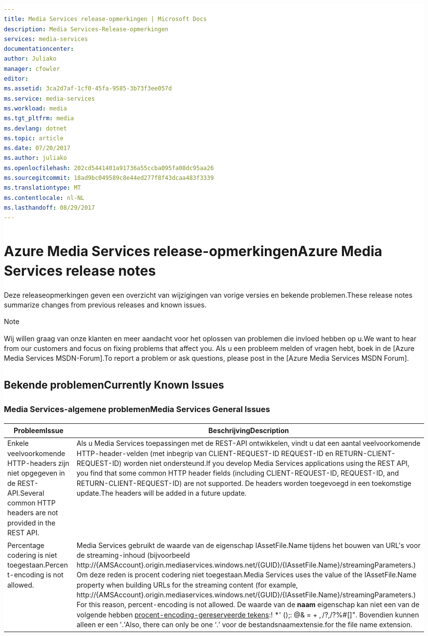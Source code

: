 ```yaml
---
title: Media Services release-opmerkingen | Microsoft Docs
description: Media Services-Release-opmerkingen
services: media-services
documentationcenter: 
author: Juliako
manager: cfowler
editor: 
ms.assetid: 3ca2d7af-1cf0-45fa-9585-3b73f3ee057d
ms.service: media-services
ms.workload: media
ms.tgt_pltfrm: media
ms.devlang: dotnet
ms.topic: article
ms.date: 07/20/2017
ms.author: juliako
ms.openlocfilehash: 202cd5441401a91736a55ccba095fa08dc95aa26
ms.sourcegitcommit: 18ad9bc049589c8e44ed277f8f43dcaa483f3339
ms.translationtype: MT
ms.contentlocale: nl-NL
ms.lasthandoff: 08/29/2017
---
```

# <a name="azure-media-services-release-notes"></a><span data-ttu-id="de2e4-103">Azure Media Services release-opmerkingen</span><span class="sxs-lookup"><span data-stu-id="de2e4-103">Azure Media Services release notes</span></span>
<span data-ttu-id="de2e4-104">Deze releaseopmerkingen geven een overzicht van wijzigingen van vorige versies en bekende problemen.</span><span class="sxs-lookup"><span data-stu-id="de2e4-104">These release notes summarize changes from previous releases and known issues.</span></span>

> [!NOTE]
> <span data-ttu-id="de2e4-105">Wij willen graag van onze klanten en meer aandacht voor het oplossen van problemen die invloed hebben op u.</span><span class="sxs-lookup"><span data-stu-id="de2e4-105">We want to hear from our customers and focus on fixing problems that affect you.</span></span> <span data-ttu-id="de2e4-106">Als u een probleem melden of vragen hebt, boek in de [Azure Media Services MSDN-Forum].</span><span class="sxs-lookup"><span data-stu-id="de2e4-106">To report a problem or ask questions, please post in the [Azure Media Services MSDN Forum].</span></span>
> 
> 

## <span data-ttu-id="de2e4-107"><a id="issues"></a>Bekende problemen</span><span class="sxs-lookup"><span data-stu-id="de2e4-107"><a id="issues"></a>Currently Known Issues</span></span>
### <span data-ttu-id="de2e4-108"><a id="general_issues"></a>Media Services-algemene problemen</span><span class="sxs-lookup"><span data-stu-id="de2e4-108"><a id="general_issues"></a>Media Services General Issues</span></span>
| <span data-ttu-id="de2e4-109">Probleem</span><span class="sxs-lookup"><span data-stu-id="de2e4-109">Issue</span></span> | <span data-ttu-id="de2e4-110">Beschrijving</span><span class="sxs-lookup"><span data-stu-id="de2e4-110">Description</span></span> |
| --- | --- |
| <span data-ttu-id="de2e4-111">Enkele veelvoorkomende HTTP-headers zijn niet opgegeven in de REST-API.</span><span class="sxs-lookup"><span data-stu-id="de2e4-111">Several common HTTP headers are not provided in the REST API.</span></span> |<span data-ttu-id="de2e4-112">Als u Media Services toepassingen met de REST-API ontwikkelen, vindt u dat een aantal veelvoorkomende HTTP-header-velden (met inbegrip van CLIENT-REQUEST-ID REQUEST-ID en RETURN-CLIENT-REQUEST-ID) worden niet ondersteund.</span><span class="sxs-lookup"><span data-stu-id="de2e4-112">If you develop Media Services applications using the REST API, you find that some common HTTP header fields (including CLIENT-REQUEST-ID, REQUEST-ID, and RETURN-CLIENT-REQUEST-ID) are not supported.</span></span> <span data-ttu-id="de2e4-113">De headers worden toegevoegd in een toekomstige update.</span><span class="sxs-lookup"><span data-stu-id="de2e4-113">The headers will be added in a future update.</span></span> |
| <span data-ttu-id="de2e4-114">Percentage codering is niet toegestaan.</span><span class="sxs-lookup"><span data-stu-id="de2e4-114">Percent-encoding is not allowed.</span></span> |<span data-ttu-id="de2e4-115">Media Services gebruikt de waarde van de eigenschap IAssetFile.Name tijdens het bouwen van URL's voor de streaming-inhoud (bijvoorbeeld http://{AMSAccount}.origin.mediaservices.windows.net/{GUID}/{IAssetFile.Name}/streamingParameters.) Om deze reden is procent codering niet toegestaan.</span><span class="sxs-lookup"><span data-stu-id="de2e4-115">Media Services uses the value of the IAssetFile.Name property when building URLs for the streaming content (for example, http://{AMSAccount}.origin.mediaservices.windows.net/{GUID}/{IAssetFile.Name}/streamingParameters.) For this reason, percent-encoding is not allowed.</span></span> <span data-ttu-id="de2e4-116">De waarde van de **naam** eigenschap kan niet een van de volgende hebben [procent-encoding-gereserveerde tekens](http://en.wikipedia.org/wiki/Percent-encoding#Percent-encoding_reserved_characters):! *' ();: @& = + $, /? % # [] '.</span><span class="sxs-lookup"><span data-stu-id="de2e4-116">The value of the **Name** property cannot have any of the following [percent-encoding-reserved characters](http://en.wikipedia.org/wiki/Percent-encoding#Percent-encoding_reserved_characters): !*'();:@&=+$,/?%#[]".</span></span> <span data-ttu-id="de2e4-117">Bovendien kunnen alleen er een '.'</span><span class="sxs-lookup"><span data-stu-id="de2e4-117">Also, there can only be one ‘.’</span></span> <span data-ttu-id="de2e4-118">voor de bestandsnaamextensie.</span><span class="sxs-lookup"><span data-stu-id="de2e4-118">for the file name extension.</span></span> |
